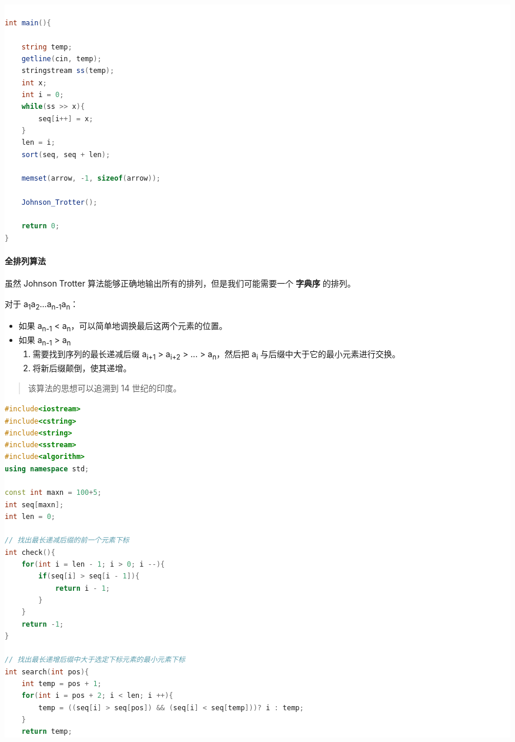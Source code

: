 ```csharp

int main(){

	string temp;
	getline(cin, temp);
	stringstream ss(temp);
	int x;
	int i = 0;
	while(ss >> x){
		seq[i++] = x;
	}
	len = i;
	sort(seq, seq + len);

	memset(arrow, -1, sizeof(arrow));

	Johnson_Trotter();

	return 0;
}
```

#### 全排列算法

虽然 Johnson Trotter 算法能够正确地输出所有的排列，但是我们可能需要一个 **字典序** 的排列。

对于 a<sub>1</sub>a<sub>2</sub>...a<sub>n-1</sub>a<sub>n</sub>：

- 如果 a<sub>n-1</sub> &lt; a<sub>n</sub>，可以简单地调换最后这两个元素的位置。
- 如果 a<sub>n-1</sub> &gt; a<sub>n</sub>
	1. 需要找到序列的最长递减后缀 a<sub>i+1</sub> &gt; a<sub>i+2</sub> &gt; ... &gt; a<sub>n</sub>，然后把 a<sub>i</sub> 与后缀中大于它的最小元素进行交换。
	2. 将新后缀颠倒，使其递增。

> 该算法的思想可以追溯到 14 世纪的印度。

```cpp
#include<iostream>
#include<cstring>
#include<string>
#include<sstream>
#include<algorithm>
using namespace std;

const int maxn = 100+5;
int seq[maxn];
int len = 0;

// 找出最长递减后缀的前一个元素下标
int check(){
	for(int i = len - 1; i > 0; i --){
		if(seq[i] > seq[i - 1]){
			return i - 1;
		}
	}
	return -1;
}

// 找出最长递增后缀中大于选定下标元素的最小元素下标
int search(int pos){
	int temp = pos + 1;
	for(int i = pos + 2; i < len; i ++){
		temp = ((seq[i] > seq[pos]) && (seq[i] < seq[temp]))? i : temp;
	}
	return temp;
```